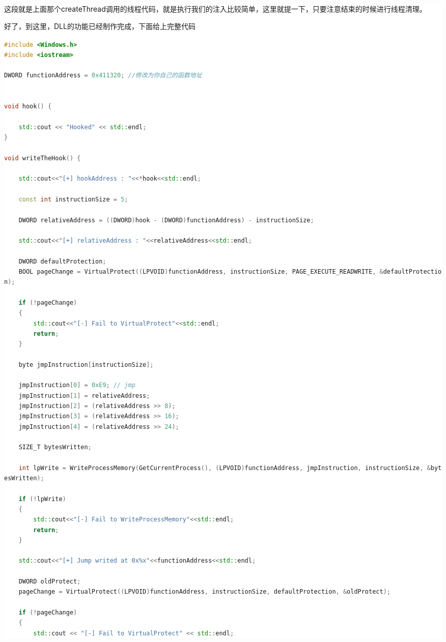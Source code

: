 这段就是上面那个createThread调用的线程代码，就是执行我们的注入比较简单，这里就提一下，只要注意结束的时候进行线程清理。



好了，到这里，DLL的功能已经制作完成，下面给上完整代码

```c++
#include <Windows.h>
#include <iostream>

DWORD functionAddress = 0x411320; //修改为你自己的函数地址


void hook() {

	std::cout << "Hooked" << std::endl;
}

void writeTheHook() {

	std::cout<<"[+] hookAddress : "<<*hook<<std::endl;

	const int instructionSize = 5;

	DWORD relativeAddress = ((DWORD)hook - (DWORD)functionAddress) - instructionSize;

	std::cout<<"[+] relativeAddress : "<<relativeAddress<<std::endl;

	DWORD defaultProtection;
	BOOL pageChange = VirtualProtect((LPVOID)functionAddress, instructionSize, PAGE_EXECUTE_READWRITE, &defaultProtection);

	if (!pageChange)
	{
		std::cout<<"[-] Fail to VirtualProtect"<<std::endl;
		return;
	}

	byte jmpInstruction[instructionSize];

	jmpInstruction[0] = 0xE9; // jmp
	jmpInstruction[1] = relativeAddress;
	jmpInstruction[2] = (relativeAddress >> 8);
	jmpInstruction[3] = (relativeAddress >> 16);
	jmpInstruction[4] = (relativeAddress >> 24);

	SIZE_T bytesWritten;

	int lpWrite = WriteProcessMemory(GetCurrentProcess(), (LPVOID)functionAddress, jmpInstruction, instructionSize, &bytesWritten);

	if (!lpWrite)
	{
		std::cout<<"[-] Fail to WriteProcessMemory"<<std::endl;
		return;
	}

	std::cout<<"[+] Jump writed at 0x%x"<<functionAddress<<std::endl;

	DWORD oldProtect;
	pageChange = VirtualProtect((LPVOID)functionAddress, instructionSize, defaultProtection, &oldProtect);

	if (!pageChange)
	{
		std::cout << "[-] Fail to VirtualProtect" << std::endl;
```